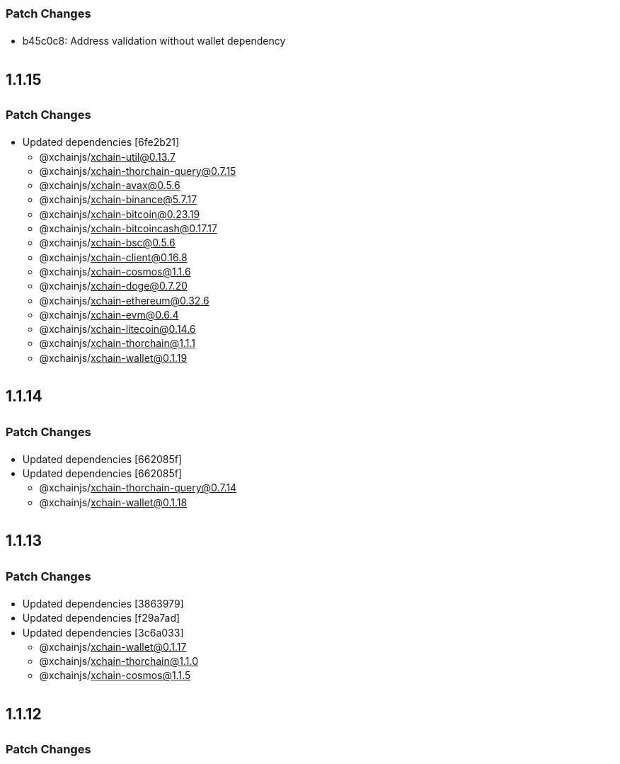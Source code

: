 ### Patch Changes

- b45c0c8: Address validation without wallet dependency

## 1.1.15

### Patch Changes

- Updated dependencies [6fe2b21]
  - @xchainjs/xchain-util@0.13.7
  - @xchainjs/xchain-thorchain-query@0.7.15
  - @xchainjs/xchain-avax@0.5.6
  - @xchainjs/xchain-binance@5.7.17
  - @xchainjs/xchain-bitcoin@0.23.19
  - @xchainjs/xchain-bitcoincash@0.17.17
  - @xchainjs/xchain-bsc@0.5.6
  - @xchainjs/xchain-client@0.16.8
  - @xchainjs/xchain-cosmos@1.1.6
  - @xchainjs/xchain-doge@0.7.20
  - @xchainjs/xchain-ethereum@0.32.6
  - @xchainjs/xchain-evm@0.6.4
  - @xchainjs/xchain-litecoin@0.14.6
  - @xchainjs/xchain-thorchain@1.1.1
  - @xchainjs/xchain-wallet@0.1.19

## 1.1.14

### Patch Changes

- Updated dependencies [662085f]
- Updated dependencies [662085f]
  - @xchainjs/xchain-thorchain-query@0.7.14
  - @xchainjs/xchain-wallet@0.1.18

## 1.1.13

### Patch Changes

- Updated dependencies [3863979]
- Updated dependencies [f29a7ad]
- Updated dependencies [3c6a033]
  - @xchainjs/xchain-wallet@0.1.17
  - @xchainjs/xchain-thorchain@1.1.0
  - @xchainjs/xchain-cosmos@1.1.5

## 1.1.12

### Patch Changes
